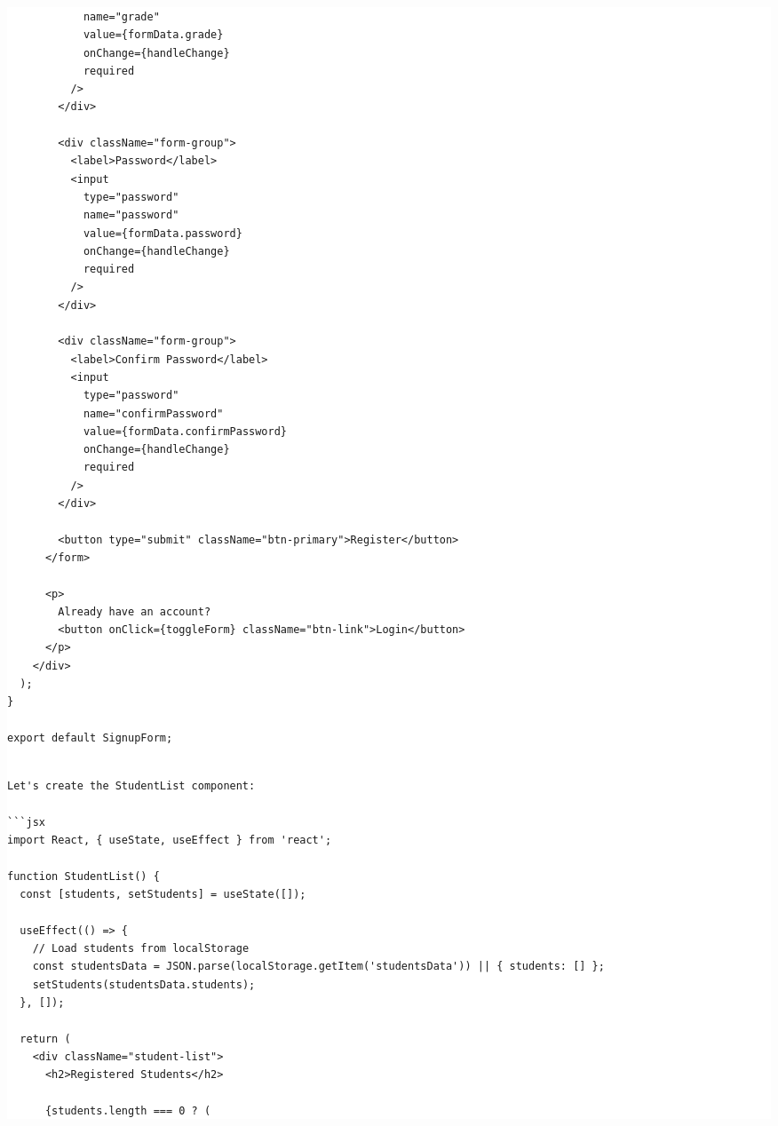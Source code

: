 ```
            name="grade" 
            value={formData.grade} 
            onChange={handleChange}
            required
          />
        </div>
        
        <div className="form-group">
          <label>Password</label>
          <input 
            type="password" 
            name="password" 
            value={formData.password} 
            onChange={handleChange}
            required
          />
        </div>
        
        <div className="form-group">
          <label>Confirm Password</label>
          <input 
            type="password" 
            name="confirmPassword" 
            value={formData.confirmPassword} 
            onChange={handleChange}
            required
          />
        </div>
        
        <button type="submit" className="btn-primary">Register</button>
      </form>
      
      <p>
        Already have an account? 
        <button onClick={toggleForm} className="btn-link">Login</button>
      </p>
    </div>
  );
}

export default SignupForm;
 ```
```

Let's create the StudentList component:

```jsx
import React, { useState, useEffect } from 'react';

function StudentList() {
  const [students, setStudents] = useState([]);

  useEffect(() => {
    // Load students from localStorage
    const studentsData = JSON.parse(localStorage.getItem('studentsData')) || { students: [] };
    setStudents(studentsData.students);
  }, []);

  return (
    <div className="student-list">
      <h2>Registered Students</h2>
      
      {students.length === 0 ? (
```
